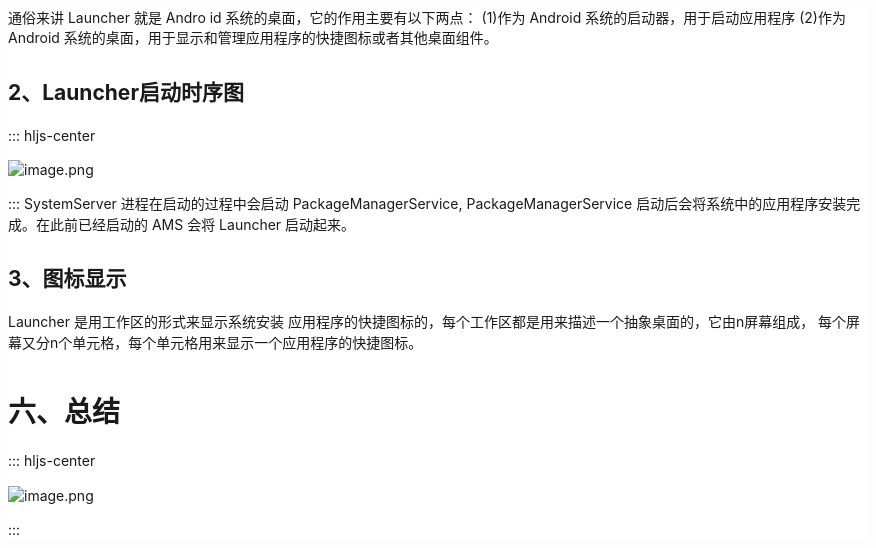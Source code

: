 通俗来讲 Launcher 就是 Andro id 系统的桌面，它的作用主要有以下两点：
(1)作为 Android 系统的启动器，用于启动应用程序
(2)作为 Android 系统的桌面，用于显示和管理应用程序的快捷图标或者其他桌面组件。
## 2、Launcher启动时序图
::: hljs-center

![image.png](https://wos.58cdn.com.cn/IjGfEdCbIlr/ishare/27637f1d-02a7-489d-a1bb-621ce760ad3cimage.png)

:::
SystemServer 进程在启动的过程中会启动 PackageManagerService, PackageManagerService 启动后会将系统中的应用程序安装完成。在此前已经启动的 AMS 会将 Launcher 启动起来。
## 3、图标显示
Launcher 是用工作区的形式来显示系统安装 应用程序的快捷图标的，每个工作区都是用来描述一个抽象桌面的，它由n屏幕组成， 每个屏幕又分n个单元格，每个单元格用来显示一个应用程序的快捷图标。
# 六、总结
::: hljs-center

![image.png](https://wos.58cdn.com.cn/IjGfEdCbIlr/ishare/d10e49cd-1b8a-4aa4-a96d-28e4b5a507e8image.png)

:::